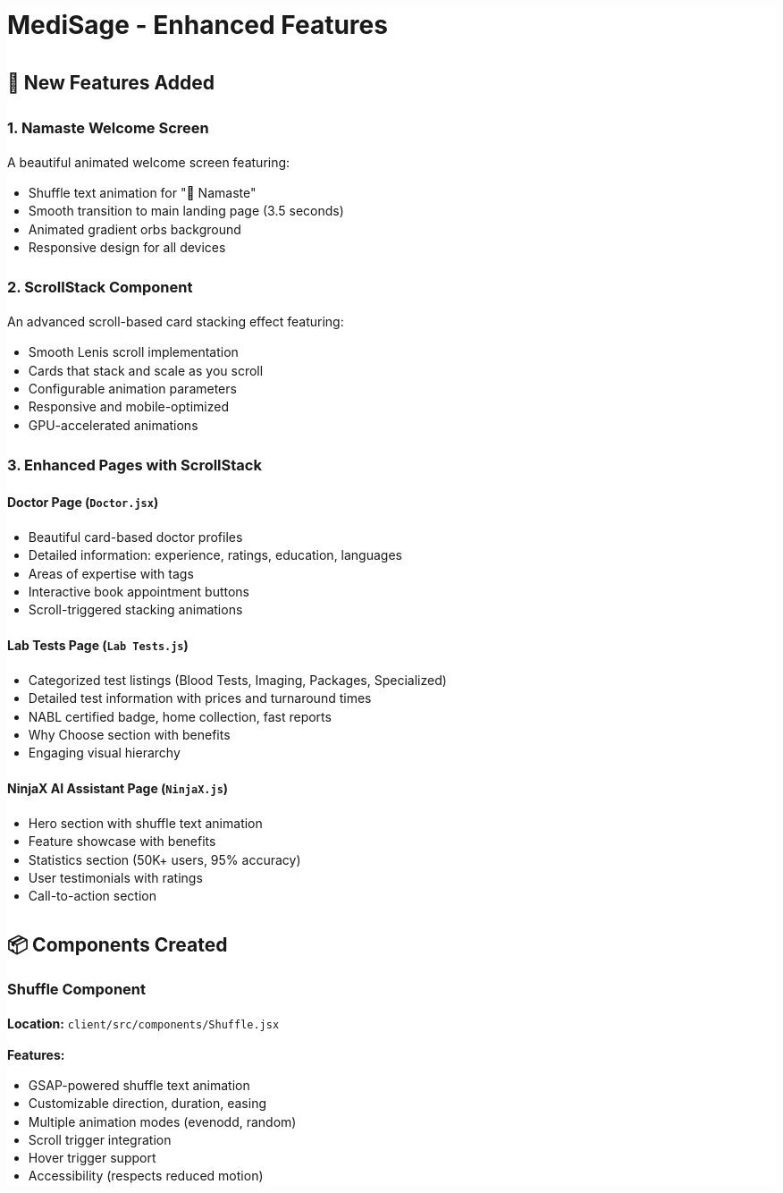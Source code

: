 # MediSage - Enhanced Features

## 🌟 New Features Added

### 1. **Namaste Welcome Screen**
A beautiful animated welcome screen featuring:
- Shuffle text animation for "🙏 Namaste"
- Smooth transition to main landing page (3.5 seconds)
- Animated gradient orbs background
- Responsive design for all devices

### 2. **ScrollStack Component**
An advanced scroll-based card stacking effect featuring:
- Smooth Lenis scroll implementation
- Cards that stack and scale as you scroll
- Configurable animation parameters
- Responsive and mobile-optimized
- GPU-accelerated animations

### 3. **Enhanced Pages with ScrollStack**

#### **Doctor Page** (`Doctor.jsx`)
- Beautiful card-based doctor profiles
- Detailed information: experience, ratings, education, languages
- Areas of expertise with tags
- Interactive book appointment buttons
- Scroll-triggered stacking animations

#### **Lab Tests Page** (`Lab Tests.js`)
- Categorized test listings (Blood Tests, Imaging, Packages, Specialized)
- Detailed test information with prices and turnaround times
- NABL certified badge, home collection, fast reports
- Why Choose section with benefits
- Engaging visual hierarchy

#### **NinjaX AI Assistant Page** (`NinjaX.js`)
- Hero section with shuffle text animation
- Feature showcase with benefits
- Statistics section (50K+ users, 95% accuracy)
- User testimonials with ratings
- Call-to-action section

## 📦 Components Created

### Shuffle Component
**Location:** `client/src/components/Shuffle.jsx`

**Features:**
- GSAP-powered shuffle text animation
- Customizable direction, duration, easing
- Multiple animation modes (evenodd, random)
- Scroll trigger integration
- Hover trigger support
- Accessibility (respects reduced motion)
